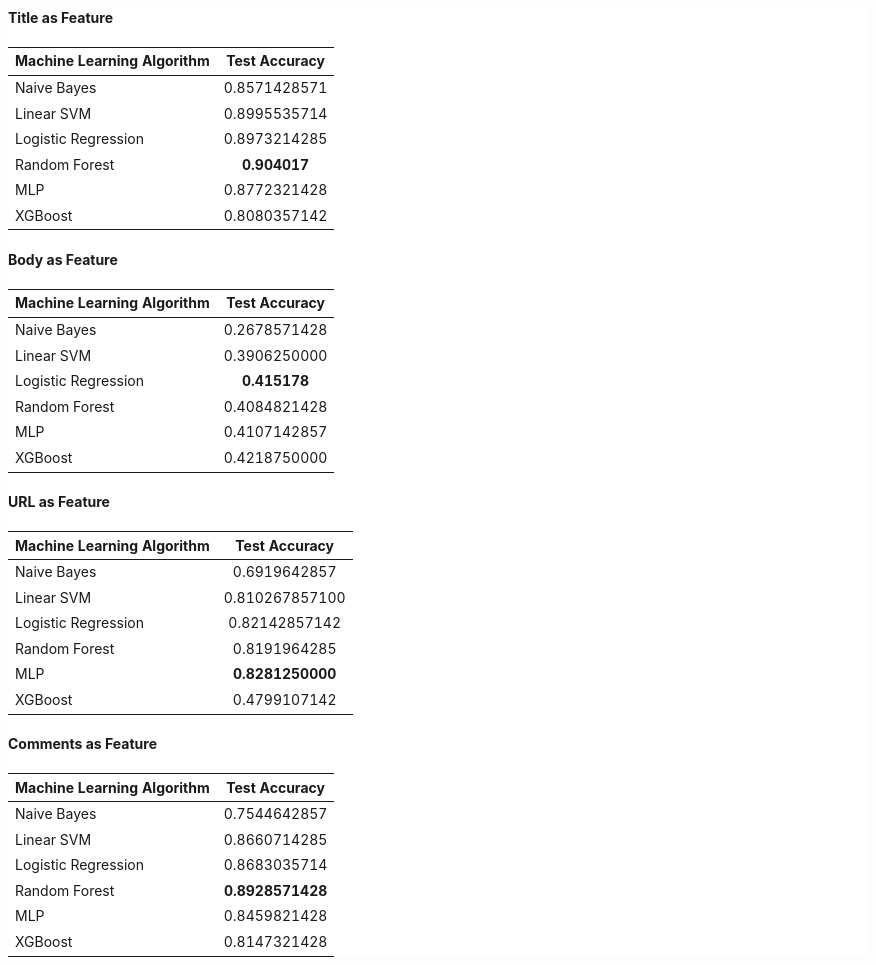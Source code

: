 #### Title as Feature

| Machine Learning Algorithm | Test Accuracy     |
| -------------              |:-----------------:|
| Naive Bayes                | 0.8571428571      |
| Linear SVM                 | 0.8995535714      |
| Logistic Regression        | 0.8973214285      |
| Random Forest              | **0.904017**      |
| MLP                        | 0.8772321428      |
| XGBoost                    | 0.8080357142      |

#### Body as Feature

| Machine Learning Algorithm | Test Accuracy     |
| -------------              |:-----------------:|
| Naive Bayes                | 0.2678571428      |
| Linear SVM                 | 0.3906250000      |
| Logistic Regression        | **0.415178**      |
| Random Forest              | 0.4084821428      |
| MLP                        | 0.4107142857      |
|XGBoost                     | 0.4218750000      |

#### URL as Feature

| Machine Learning Algorithm | Test Accuracy     |
| -------------              |:-----------------:|
| Naive Bayes                | 0.6919642857      |
| Linear SVM                 | 0.810267857100    |
| Logistic Regression        | 0.82142857142     |
| Random Forest              | 0.8191964285      |
| MLP                        | **0.8281250000**  |
| XGBoost                    | 0.4799107142      |

#### Comments as Feature

| Machine Learning Algorithm | Test Accuracy     |
| -------------              |:-----------------:|
| Naive Bayes                | 0.7544642857      |
| Linear SVM                 | 0.8660714285      |
| Logistic Regression        | 0.8683035714      |
| Random Forest              | **0.8928571428**  |
| MLP                        | 0.8459821428      |
| XGBoost                    | 0.8147321428      |
